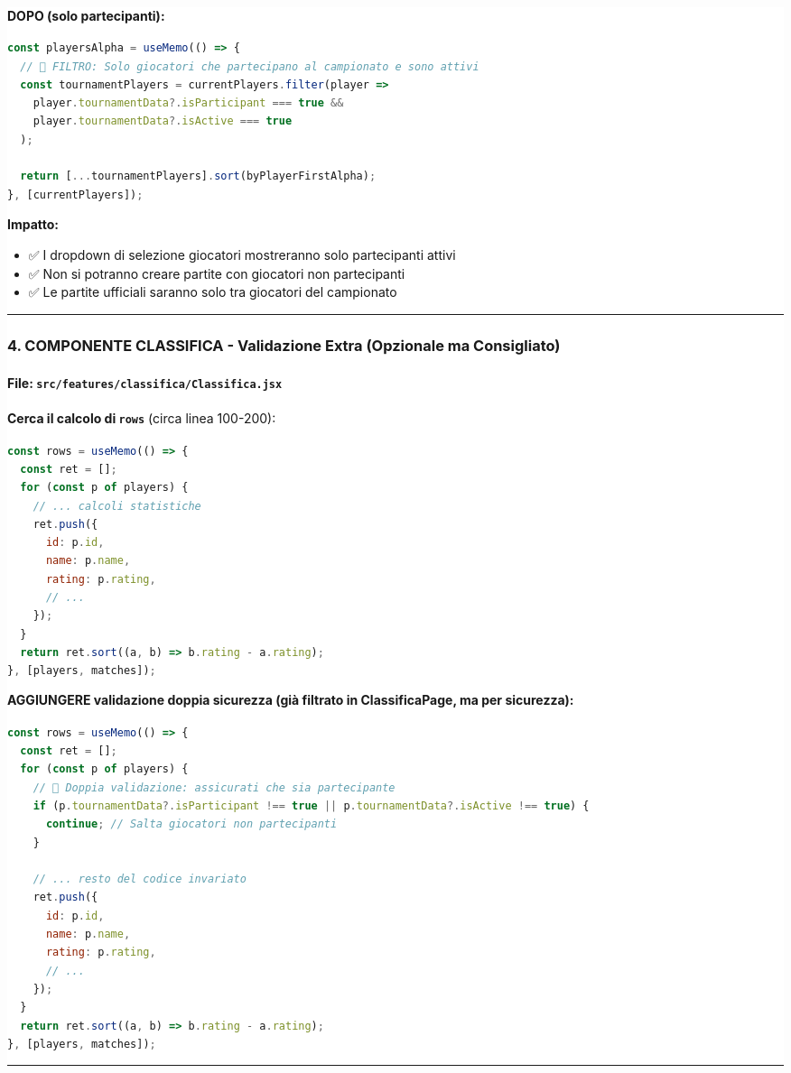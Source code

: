 **DOPO (solo partecipanti):**
```javascript
const playersAlpha = useMemo(() => {
  // 🎯 FILTRO: Solo giocatori che partecipano al campionato e sono attivi
  const tournamentPlayers = currentPlayers.filter(player => 
    player.tournamentData?.isParticipant === true &&
    player.tournamentData?.isActive === true
  );
  
  return [...tournamentPlayers].sort(byPlayerFirstAlpha);
}, [currentPlayers]);
```

**Impatto:**
- ✅ I dropdown di selezione giocatori mostreranno solo partecipanti attivi
- ✅ Non si potranno creare partite con giocatori non partecipanti
- ✅ Le partite ufficiali saranno solo tra giocatori del campionato

---

### 4. COMPONENTE CLASSIFICA - Validazione Extra (Opzionale ma Consigliato)

#### File: `src/features/classifica/Classifica.jsx`

**Cerca il calcolo di `rows`** (circa linea 100-200):
```javascript
const rows = useMemo(() => {
  const ret = [];
  for (const p of players) {
    // ... calcoli statistiche
    ret.push({
      id: p.id,
      name: p.name,
      rating: p.rating,
      // ...
    });
  }
  return ret.sort((a, b) => b.rating - a.rating);
}, [players, matches]);
```

**AGGIUNGERE validazione doppia sicurezza (già filtrato in ClassificaPage, ma per sicurezza):**
```javascript
const rows = useMemo(() => {
  const ret = [];
  for (const p of players) {
    // 🎯 Doppia validazione: assicurati che sia partecipante
    if (p.tournamentData?.isParticipant !== true || p.tournamentData?.isActive !== true) {
      continue; // Salta giocatori non partecipanti
    }
    
    // ... resto del codice invariato
    ret.push({
      id: p.id,
      name: p.name,
      rating: p.rating,
      // ...
    });
  }
  return ret.sort((a, b) => b.rating - a.rating);
}, [players, matches]);
```

---